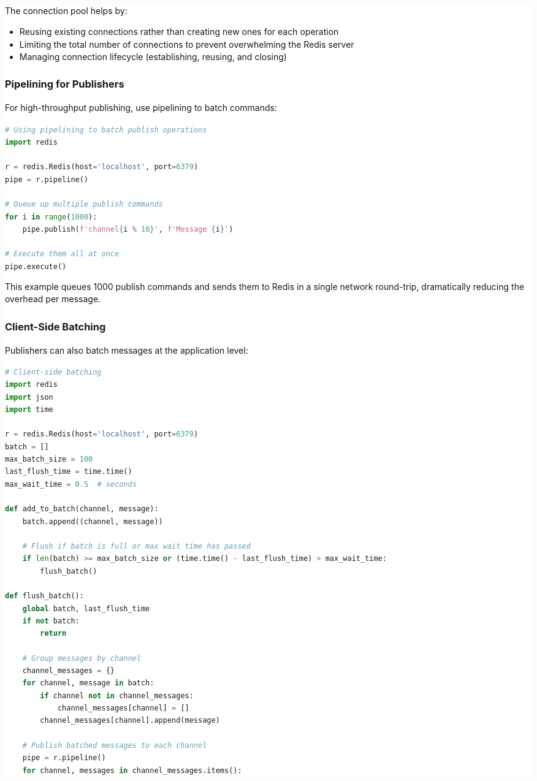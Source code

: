 The connection pool helps by:

* Reusing existing connections rather than creating new ones for each operation
* Limiting the total number of connections to prevent overwhelming the Redis server
* Managing connection lifecycle (establishing, reusing, and closing)

### Pipelining for Publishers

For high-throughput publishing, use pipelining to batch commands:

```python
# Using pipelining to batch publish operations
import redis

r = redis.Redis(host='localhost', port=6379)
pipe = r.pipeline()

# Queue up multiple publish commands
for i in range(1000):
    pipe.publish(f'channel{i % 10}', f'Message {i}')

# Execute them all at once
pipe.execute()
```

This example queues 1000 publish commands and sends them to Redis in a single network round-trip, dramatically reducing the overhead per message.

### Client-Side Batching

Publishers can also batch messages at the application level:

```python
# Client-side batching
import redis
import json
import time

r = redis.Redis(host='localhost', port=6379)
batch = []
max_batch_size = 100
last_flush_time = time.time()
max_wait_time = 0.5  # seconds

def add_to_batch(channel, message):
    batch.append((channel, message))
  
    # Flush if batch is full or max wait time has passed
    if len(batch) >= max_batch_size or (time.time() - last_flush_time) > max_wait_time:
        flush_batch()

def flush_batch():
    global batch, last_flush_time
    if not batch:
        return
      
    # Group messages by channel
    channel_messages = {}
    for channel, message in batch:
        if channel not in channel_messages:
            channel_messages[channel] = []
        channel_messages[channel].append(message)
  
    # Publish batched messages to each channel
    pipe = r.pipeline()
    for channel, messages in channel_messages.items():
```